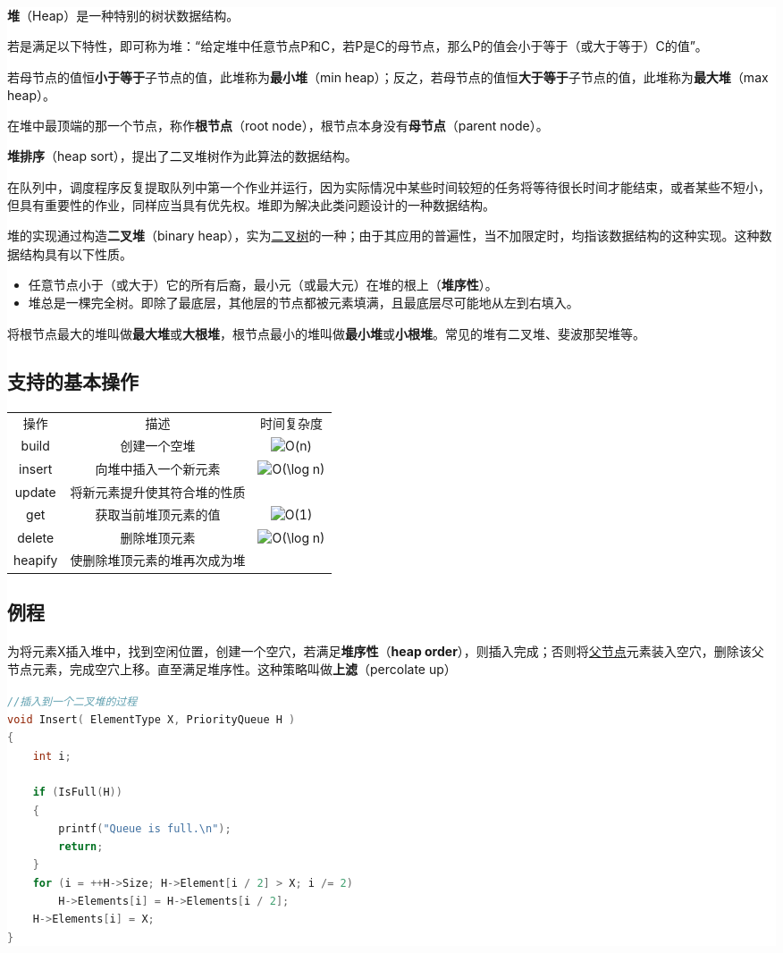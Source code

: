**堆**（Heap）是一种特别的树状数据结构。

若是满足以下特性，即可称为堆：“给定堆中任意节点P和C，若P是C的母节点，那么P的值会小于等于（或大于等于）C的值”。

若母节点的值恒**小于等于**子节点的值，此堆称为**最小堆**（min heap）；反之，若母节点的值恒**大于等于**子节点的值，此堆称为**最大堆**（max heap）。

在堆中最顶端的那一个节点，称作**根节点**（root node），根节点本身没有**母节点**（parent node）。

**堆排序**（heap sort），提出了二叉堆树作为此算法的数据结构。

在队列中，调度程序反复提取队列中第一个作业并运行，因为实际情况中某些时间较短的任务将等待很长时间才能结束，或者某些不短小，但具有重要性的作业，同样应当具有优先权。堆即为解决此类问题设计的一种数据结构。

堆的实现通过构造**二叉堆**（binary heap），实为[二叉树](https://zh.wikipedia.org/wiki/二叉树)的一种；由于其应用的普遍性，当不加限定时，均指该数据结构的这种实现。这种数据结构具有以下性质。

-   任意节点小于（或大于）它的所有后裔，最小元（或最大元）在堆的根上（**堆序性**）。
-   堆总是一棵完全树。即除了最底层，其他层的节点都被元素填满，且最底层尽可能地从左到右填入。

将根节点最大的堆叫做**最大堆**或**大根堆**，根节点最小的堆叫做**最小堆**或**小根堆**。常见的堆有二叉堆、斐波那契堆等。

## 支持的基本操作

|         |                              |                                                              |
| :-----: | :--------------------------: | :----------------------------------------------------------: |
|  操作   |             描述             |                          时间复杂度                          |
|  build  |         创建一个空堆         | ![O(n)](https://wikimedia.org/api/rest_v1/media/math/render/svg/34109fe397fdcff370079185bfdb65826cb5565a) |
| insert  |     向堆中插入一个新元素     | ![O(\log n)](https://wikimedia.org/api/rest_v1/media/math/render/svg/aae0f22048ba6b7c05dbae17b056bfa16e21807d) |
| update  | 将新元素提升使其符合堆的性质 |                                                              |
|   get   |     获取当前堆顶元素的值     | ![O(1)](https://wikimedia.org/api/rest_v1/media/math/render/svg/e66384bc40452c5452f33563fe0e27e803b0cc21) |
| delete  |         删除堆顶元素         | ![O(\log n)](https://wikimedia.org/api/rest_v1/media/math/render/svg/aae0f22048ba6b7c05dbae17b056bfa16e21807d) |
| heapify | 使删除堆顶元素的堆再次成为堆 |                                                              |

## 例程

为将元素X插入堆中，找到空闲位置，创建一个空穴，若满足**堆序性**（**heap order**），则插入完成；否则将[父节点](https://zh.wikipedia.org/wiki/二叉树)元素装入空穴，删除该父节点元素，完成空穴上移。直至满足堆序性。这种策略叫做**上滤**（percolate up）

```c
//插入到一个二叉堆的过程
void Insert( ElementType X, PriorityQueue H ) 
{
    int i;
    
    if (IsFull(H)) 
    {
        printf("Queue is full.\n");
        return;
    }
    for (i = ++H->Size; H->Element[i / 2] > X; i /= 2)
        H->Elements[i] = H->Elements[i / 2];
    H->Elements[i] = X;
}
```
